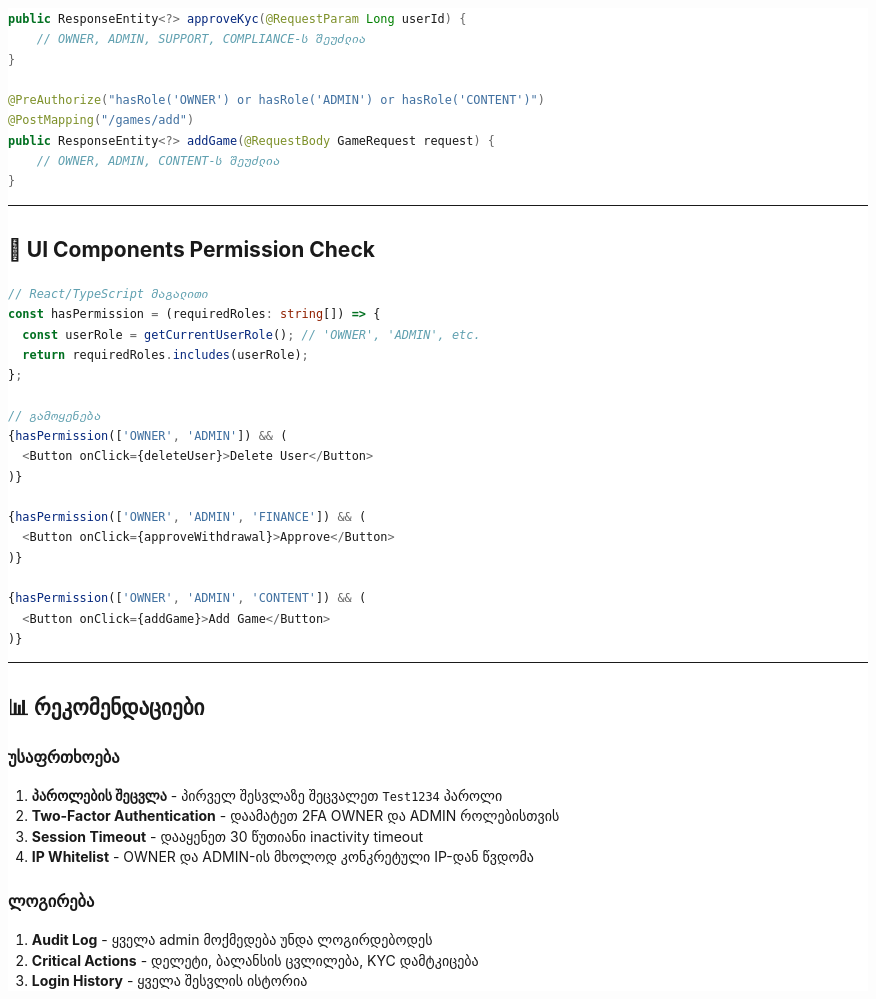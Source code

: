 ```java
public ResponseEntity<?> approveKyc(@RequestParam Long userId) {
    // OWNER, ADMIN, SUPPORT, COMPLIANCE-ს შეუძლია
}

@PreAuthorize("hasRole('OWNER') or hasRole('ADMIN') or hasRole('CONTENT')")
@PostMapping("/games/add")
public ResponseEntity<?> addGame(@RequestBody GameRequest request) {
    // OWNER, ADMIN, CONTENT-ს შეუძლია
}
```

---

## 🎨 UI Components Permission Check

```typescript
// React/TypeScript მაგალითი
const hasPermission = (requiredRoles: string[]) => {
  const userRole = getCurrentUserRole(); // 'OWNER', 'ADMIN', etc.
  return requiredRoles.includes(userRole);
};

// გამოყენება
{hasPermission(['OWNER', 'ADMIN']) && (
  <Button onClick={deleteUser}>Delete User</Button>
)}

{hasPermission(['OWNER', 'ADMIN', 'FINANCE']) && (
  <Button onClick={approveWithdrawal}>Approve</Button>
)}

{hasPermission(['OWNER', 'ADMIN', 'CONTENT']) && (
  <Button onClick={addGame}>Add Game</Button>
)}
```

---

## 📊 რეკომენდაციები

### უსაფრთხოება

1. **პაროლების შეცვლა** - პირველ შესვლაზე შეცვალეთ `Test1234` პაროლი
2. **Two-Factor Authentication** - დაამატეთ 2FA OWNER და ADMIN როლებისთვის
3. **Session Timeout** - დააყენეთ 30 წუთიანი inactivity timeout
4. **IP Whitelist** - OWNER და ADMIN-ის მხოლოდ კონკრეტული IP-დან წვდომა

### ლოგირება

1. **Audit Log** - ყველა admin მოქმედება უნდა ლოგირდებოდეს
2. **Critical Actions** - დელეტი, ბალანსის ცვლილება, KYC დამტკიცება
3. **Login History** - ყველა შესვლის ისტორია

